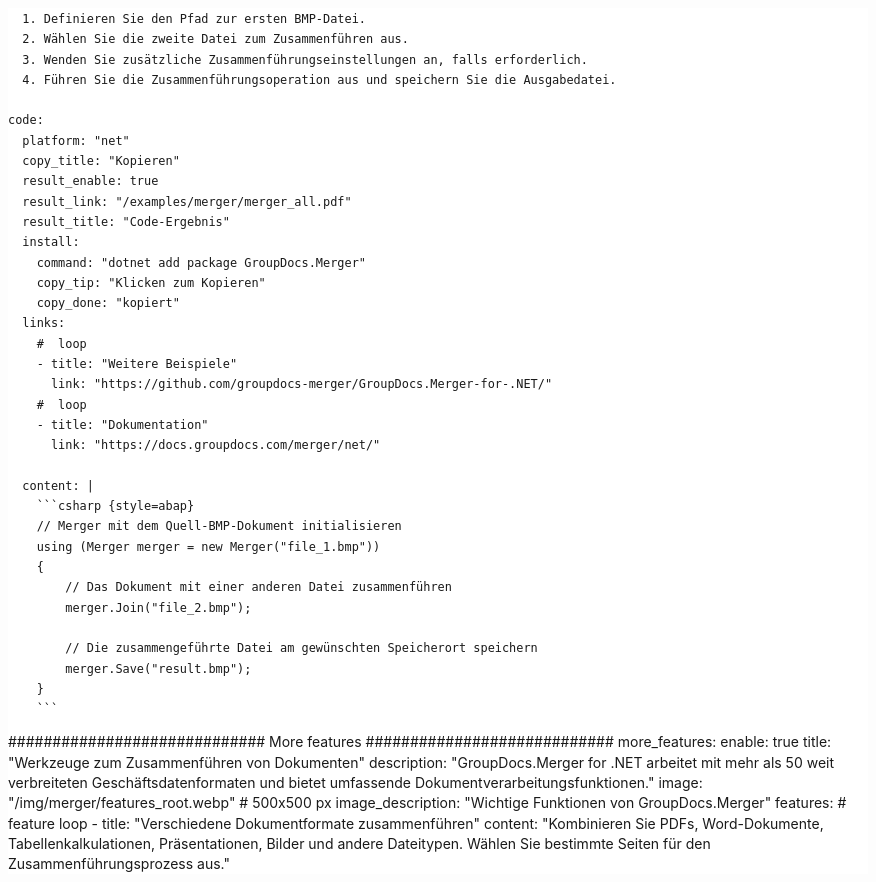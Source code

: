       1. Definieren Sie den Pfad zur ersten BMP-Datei.
      2. Wählen Sie die zweite Datei zum Zusammenführen aus.
      3. Wenden Sie zusätzliche Zusammenführungseinstellungen an, falls erforderlich.
      4. Führen Sie die Zusammenführungsoperation aus und speichern Sie die Ausgabedatei.
   
    code:
      platform: "net"
      copy_title: "Kopieren"
      result_enable: true
      result_link: "/examples/merger/merger_all.pdf"
      result_title: "Code-Ergebnis"
      install:
        command: "dotnet add package GroupDocs.Merger"
        copy_tip: "Klicken zum Kopieren"
        copy_done: "kopiert"
      links:
        #  loop
        - title: "Weitere Beispiele"
          link: "https://github.com/groupdocs-merger/GroupDocs.Merger-for-.NET/"
        #  loop
        - title: "Dokumentation"
          link: "https://docs.groupdocs.com/merger/net/"
          
      content: |
        ```csharp {style=abap}
        // Merger mit dem Quell-BMP-Dokument initialisieren
        using (Merger merger = new Merger("file_1.bmp"))
        {
            // Das Dokument mit einer anderen Datei zusammenführen
            merger.Join("file_2.bmp");

            // Die zusammengeführte Datei am gewünschten Speicherort speichern
            merger.Save("result.bmp");
        }
        ```            

############################# More features ############################
more_features:
  enable: true
  title: "Werkzeuge zum Zusammenführen von Dokumenten"
  description: "GroupDocs.Merger for .NET arbeitet mit mehr als 50 weit verbreiteten Geschäftsdatenformaten und bietet umfassende Dokumentverarbeitungsfunktionen."
  image: "/img/merger/features_root.webp" # 500x500 px
  image_description: "Wichtige Funktionen von GroupDocs.Merger"
  features:
    # feature loop
    - title: "Verschiedene Dokumentformate zusammenführen"
      content: "Kombinieren Sie PDFs, Word-Dokumente, Tabellenkalkulationen, Präsentationen, Bilder und andere Dateitypen. Wählen Sie bestimmte Seiten für den Zusammenführungsprozess aus."
